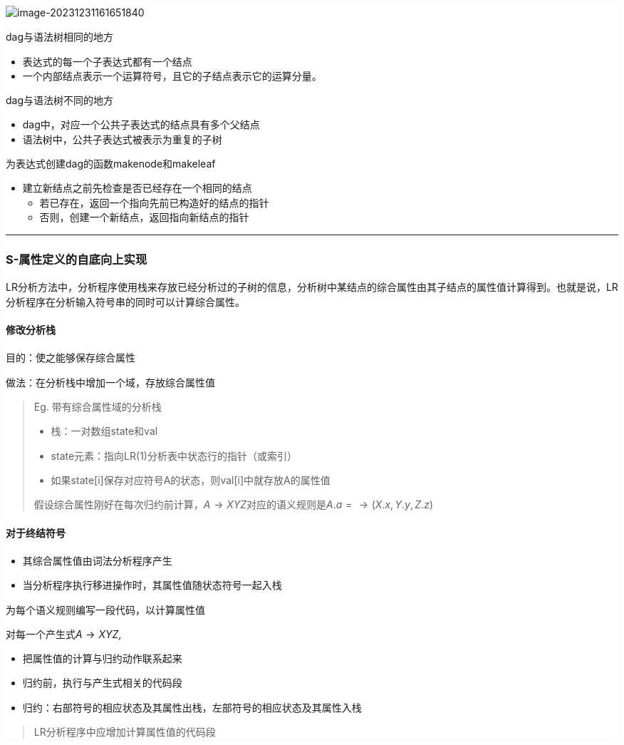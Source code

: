 ![image-20231231161651840](https://ichirinko-blog-img-1.oss-cn-shenzhen.aliyuncs.com/Pic_res/Mao/Exam/202312311616921.png)

dag与语法树相同的地方

- 表达式的每一个子表达式都有一个结点
- 一个内部结点表示一个运算符号，且它的子结点表示它的运算分量。

dag与语法树不同的地方

- dag中，对应一个公共子表达式的结点具有多个父结点
- 语法树中，公共子表达式被表示为重复的子树

为表达式创建dag的函数makenode和makeleaf

- 建立新结点之前先检查是否已经存在一个相同的结点
  - 若已存在，返回一个指向先前已构造好的结点的指针
  - 否则，创建一个新结点，返回指向新结点的指针



---

### S-属性定义的自底向上实现

LR分析方法中，分析程序使用栈来存放已经分析过的子树的信息，分析树中某结点的综合属性由其子结点的属性值计算得到。也就是说，LR分析程序在分析输入符号串的同时可以计算综合属性。

#### 修改分析栈

目的：使之能够保存综合属性

做法：在分析栈中增加一个域，存放综合属性值

> Eg. 带有综合属性域的分析栈
>
> - 栈：一对数组state和val
>
> - state元素：指向LR(1)分析表中状态行的指针（或索引）
>
> - 如果state[i]保存对应符号A的状态，则val[i]中就存放A的属性值
>
> 假设综合属性刚好在每次归约前计算，$A\to XYZ$对应的语义规则是$A.a=\to(X.x,Y.y,Z.z)$

#### 对于终结符号

- 其综合属性值由词法分析程序产生

- 当分析程序执行移进操作时，其属性值随状态符号一起入栈

为每个语义规则编写一段代码，以计算属性值

对每一个产生式$A\to XYZ$,

- 把属性值的计算与归约动作联系起来

- 归约前，执行与产生式相关的代码段

- 归约：右部符号的相应状态及其属性出栈，左部符号的相应状态及其属性入栈

> LR分析程序中应增加计算属性值的代码段
